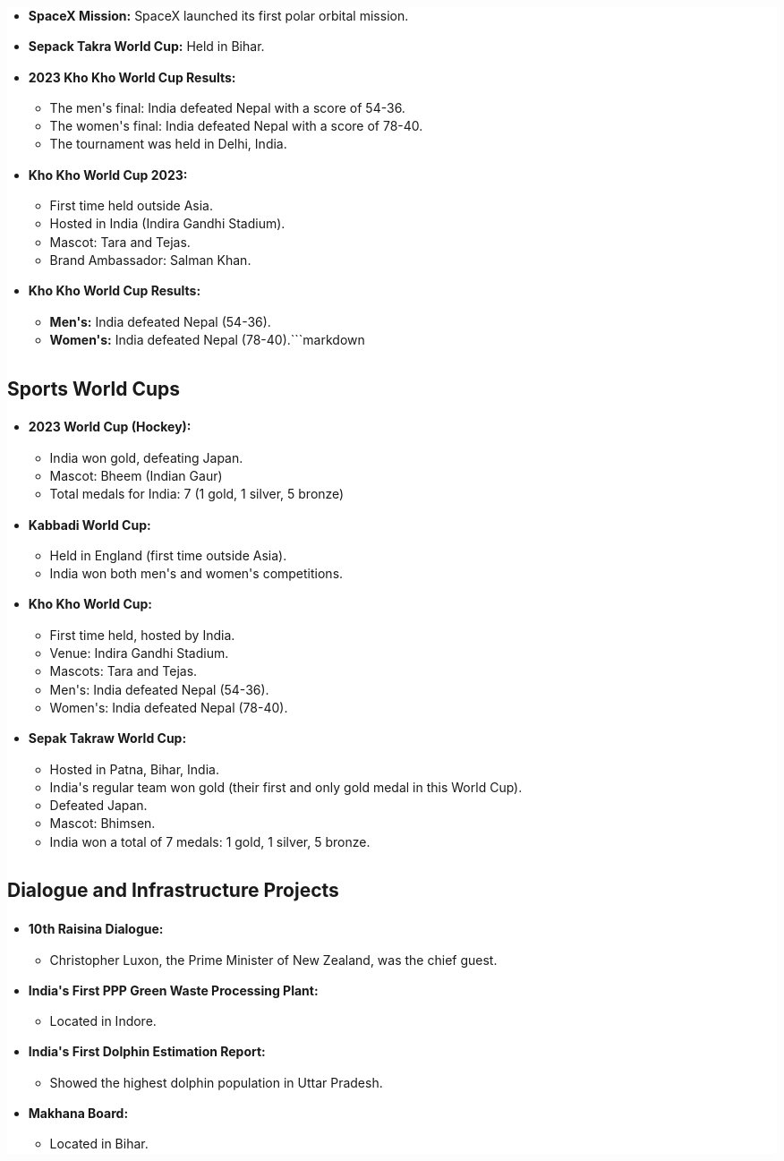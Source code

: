 *   **SpaceX Mission:** SpaceX launched its first polar orbital mission.

*   **Sepack Takra World Cup:** Held in Bihar.

*   **2023 Kho Kho World Cup Results:**
    *   The men's final: India defeated Nepal with a score of 54-36.
    *   The women's final: India defeated Nepal with a score of 78-40.
    *   The tournament was held in Delhi, India.

*   **Kho Kho World Cup 2023:**
    *   First time held outside Asia.
    *   Hosted in India (Indira Gandhi Stadium).
    *   Mascot: Tara and Tejas.
    *   Brand Ambassador: Salman Khan.

*   **Kho Kho World Cup Results:**
    *   **Men's:** India defeated Nepal (54-36).
    *   **Women's:** India defeated Nepal (78-40).```markdown
## Sports World Cups

- **2023 World Cup (Hockey):**
    - India won gold, defeating Japan.
    - Mascot: Bheem (Indian Gaur)
    - Total medals for India: 7 (1 gold, 1 silver, 5 bronze)

- **Kabbadi World Cup:**
    - Held in England (first time outside Asia).
    - India won both men's and women's competitions.

- **Kho Kho World Cup:**
    - First time held, hosted by India.
    - Venue: Indira Gandhi Stadium.
    - Mascots: Tara and Tejas.
    - Men's: India defeated Nepal (54-36).
    - Women's: India defeated Nepal (78-40).

- **Sepak Takraw World Cup:**
    - Hosted in Patna, Bihar, India.
    - India's regular team won gold (their first and only gold medal in this World Cup).
    - Defeated Japan.
    - Mascot: Bhimsen.
    - India won a total of 7 medals: 1 gold, 1 silver, 5 bronze.

## Dialogue and Infrastructure Projects

- **10th Raisina Dialogue:**
    - Christopher Luxon, the Prime Minister of New Zealand, was the chief guest.

- **India's First PPP Green Waste Processing Plant:**
    - Located in Indore.

- **India's First Dolphin Estimation Report:**
    - Showed the highest dolphin population in Uttar Pradesh.

- **Makhana Board:**
    - Located in Bihar.
